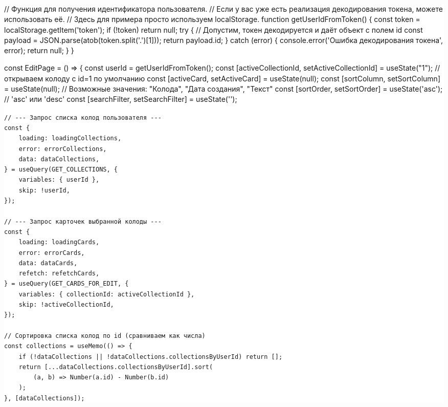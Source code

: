 // Функция для получения идентификатора пользователя.
// Если у вас уже есть реализация декодирования токена, можете использовать её.
// Здесь для примера просто используем localStorage.
function getUserIdFromToken() {
    const token = localStorage.getItem('token');
    if (!token) return null;
    try {
        // Допустим, токен декодируется и даёт объект с полем id
        const payload = JSON.parse(atob(token.split('.')[1]));
        return payload.id;
    } catch (error) {
        console.error('Ошибка декодирования токена', error);
        return null;
    }
}

const EditPage = () => {
    const userId = getUserIdFromToken();
    const [activeCollectionId, setActiveCollectionId] = useState("1"); // открываем колоду с id=1 по умолчанию
    const [activeCard, setActiveCard] = useState(null);
    const [sortColumn, setSortColumn] = useState(null); // Возможные значения: "Колода", "Дата создания", "Текст"
    const [sortOrder, setSortOrder] = useState('asc'); // 'asc' или 'desc'
    const [searchFilter, setSearchFilter] = useState('');

    // --- Запрос списка колод пользователя ---
    const {
        loading: loadingCollections,
        error: errorCollections,
        data: dataCollections,
    } = useQuery(GET_COLLECTIONS, {
        variables: { userId },
        skip: !userId,
    });

    // --- Запрос карточек выбранной колоды ---
    const {
        loading: loadingCards,
        error: errorCards,
        data: dataCards,
        refetch: refetchCards,
    } = useQuery(GET_CARDS_FOR_EDIT, {
        variables: { collectionId: activeCollectionId },
        skip: !activeCollectionId,
    });

    // Сортировка списка колод по id (сравниваем как числа)
    const collections = useMemo(() => {
        if (!dataCollections || !dataCollections.collectionsByUserId) return [];
        return [...dataCollections.collectionsByUserId].sort(
            (a, b) => Number(a.id) - Number(b.id)
        );
    }, [dataCollections]);
